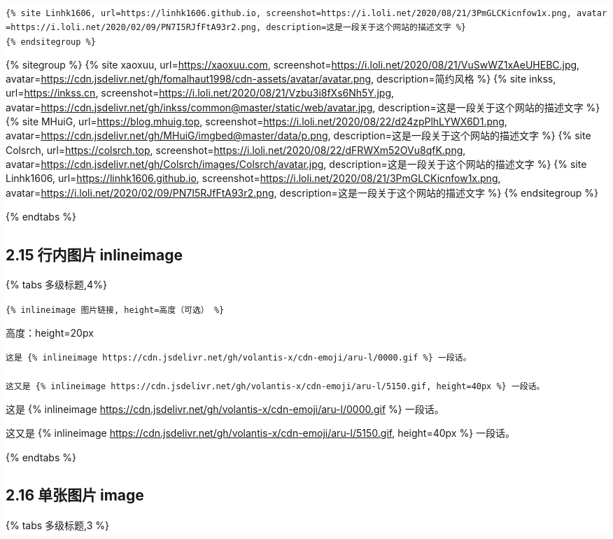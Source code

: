 ``` markdown
{% site Linhk1606, url=https://linhk1606.github.io, screenshot=https://i.loli.net/2020/08/21/3PmGLCKicnfow1x.png, avatar=https://i.loli.net/2020/02/09/PN7I5RJfFtA93r2.png, description=这是一段关于这个网站的描述文字 %}
{% endsitegroup %}
```


{% sitegroup %}
{% site xaoxuu, url=https://xaoxuu.com, screenshot=https://i.loli.net/2020/08/21/VuSwWZ1xAeUHEBC.jpg, avatar=https://cdn.jsdelivr.net/gh/fomalhaut1998/cdn-assets/avatar/avatar.png, description=简约风格 %}
{% site inkss, url=https://inkss.cn, screenshot=https://i.loli.net/2020/08/21/Vzbu3i8fXs6Nh5Y.jpg, avatar=https://cdn.jsdelivr.net/gh/inkss/common@master/static/web/avatar.jpg, description=这是一段关于这个网站的描述文字 %}
{% site MHuiG, url=https://blog.mhuig.top, screenshot=https://i.loli.net/2020/08/22/d24zpPlhLYWX6D1.png, avatar=https://cdn.jsdelivr.net/gh/MHuiG/imgbed@master/data/p.png, description=这是一段关于这个网站的描述文字 %}
{% site Colsrch, url=https://colsrch.top, screenshot=https://i.loli.net/2020/08/22/dFRWXm52OVu8qfK.png, avatar=https://cdn.jsdelivr.net/gh/Colsrch/images/Colsrch/avatar.jpg, description=这是一段关于这个网站的描述文字 %}
{% site Linhk1606, url=https://linhk1606.github.io, screenshot=https://i.loli.net/2020/08/21/3PmGLCKicnfow1x.png, avatar=https://i.loli.net/2020/02/09/PN7I5RJfFtA93r2.png, description=这是一段关于这个网站的描述文字 %}
{% endsitegroup %}

{% endtabs %}

## 2.15 行内图片 inlineimage
{% tabs 多级标题,4%}

``` markdown
{% inlineimage 图片链接, height=高度（可选） %}
```


高度：height=20px


``` markdown
这是 {% inlineimage https://cdn.jsdelivr.net/gh/volantis-x/cdn-emoji/aru-l/0000.gif %} 一段话。

这又是 {% inlineimage https://cdn.jsdelivr.net/gh/volantis-x/cdn-emoji/aru-l/5150.gif, height=40px %} 一段话。
```


这是 {% inlineimage https://cdn.jsdelivr.net/gh/volantis-x/cdn-emoji/aru-l/0000.gif %} 一段话。

这又是 {% inlineimage https://cdn.jsdelivr.net/gh/volantis-x/cdn-emoji/aru-l/5150.gif, height=40px %} 一段话。

{% endtabs %}

## 2.16 单张图片 image
{% tabs 多级标题,3 %}
